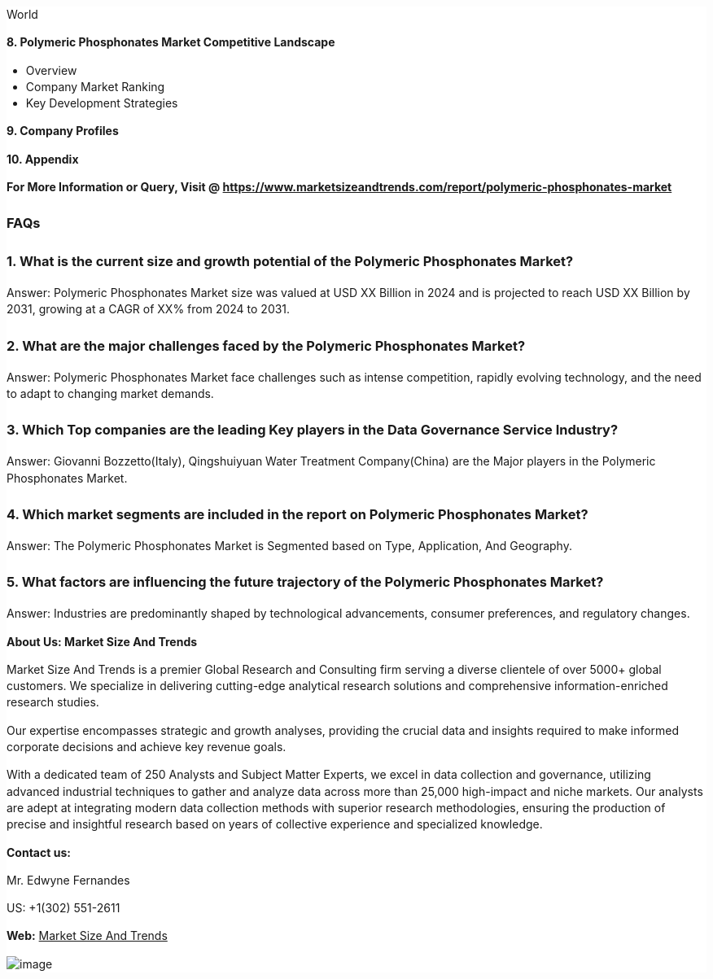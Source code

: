 World</span></li></ul></div><div class="" data-test-id=""><p><strong><span class="">8. Polymeric Phosphonates Market Competitive Landscape</span></strong></p></div><div class="" data-test-id=""><ul><li><span class="">Overview</span></li><li><span class="">Company Market Ranking</span></li><li><span class="">Key Development Strategies</span></li></ul></div><div class="" data-test-id=""><p><strong><span class="">9. Company Profiles</span></strong></p></div><div class="" data-test-id=""><p><strong><span class="">10. Appendix</span></strong></p></div><div class="" data-test-id=""><p><strong><span class="">For More Information or Query, Visit @ <a href="https://www.marketsizeandtrends.com/report/polymeric-phosphonates-market" target="_blank">https://www.marketsizeandtrends.com/report/polymeric-phosphonates-market</a></span></strong></p></div><div class="" data-test-id=""><div class="article-main__content" data-test-id="publishing-text-block"><h3><strong><span class="">FAQs</span></strong></h3></div><div class="article-main__content" data-test-id="publishing-text-block"><h3><span class="">1. What is the current size and growth potential of the Polymeric Phosphonates Market?</span></h3></div><div class="article-main__content" data-test-id="publishing-text-block"><p><span class="font-[700]">Answer</span><span class="">: Polymeric Phosphonates Market size was valued at USD XX Billion in 2024 and is projected to reach USD XX Billion by 2031, growing at a CAGR of XX% from 2024 to 2031.</span></p></div><div class="article-main__content" data-test-id="publishing-text-block"><h3><span class="">2. What are the major challenges faced by the Polymeric Phosphonates Market?</span></h3></div><div class="article-main__content" data-test-id="publishing-text-block"><p><span class="font-[700]">Answer</span><span class="">: Polymeric Phosphonates Market face challenges such as intense competition, rapidly evolving technology, and the need to adapt to changing market demands.</span></p></div><div class="article-main__content" data-test-id="publishing-text-block"><h3><span class="">3. Which Top companies are the leading Key players in the Data Governance Service Industry?</span></h3></div><div class="article-main__content" data-test-id="publishing-text-block"><p><span class="font-[700]">Answer</span><span class="">: Giovanni Bozzetto(Italy), Qingshuiyuan Water Treatment Company(China) are the Major players in the Polymeric Phosphonates Market.</span></p></div><div class="article-main__content" data-test-id="publishing-text-block"><h3><span class="">4. Which market segments are included in the report on Polymeric Phosphonates Market?</span></h3></div><div class="article-main__content" data-test-id="publishing-text-block"><p><span class="font-[700]">Answer</span><span class="">: The Polymeric Phosphonates Market is Segmented based on Type, Application, And Geography.</span></p></div><div class="article-main__content" data-test-id="publishing-text-block"><h3><span class="">5. What factors are influencing the future trajectory of the Polymeric Phosphonates Market?</span></h3></div><div class="article-main__content" data-test-id="publishing-text-block"><p><span class="font-[700]">Answer:</span><span class="">&nbsp;Industries are predominantly shaped by technological advancements, consumer preferences, and regulatory changes.</span></p></div><p><strong><span class="">About Us: Market Size And Trends</span></strong></p></div><div class="" data-test-id=""><p><span class="">Market Size And Trends is a premier Global Research and Consulting firm serving a diverse clientele of over 5000+ global customers. We specialize in delivering cutting-edge analytical research solutions and comprehensive information-enriched research studies.</span></p></div><div class="" data-test-id=""><p><span class="">Our expertise encompasses strategic and growth analyses, providing the crucial data and insights required to make informed corporate decisions and achieve key revenue goals.</span></p></div><div class="" data-test-id=""><p><span class="">With a dedicated team of 250 Analysts and Subject Matter Experts, we excel in data collection and governance, utilizing advanced industrial techniques to gather and analyze data across more than 25,000 high-impact and niche markets. Our analysts are adept at integrating modern data collection methods with superior research methodologies, ensuring the production of precise and insightful research based on years of collective experience and specialized knowledge.</span></p></div><div class="" data-test-id=""><p><strong><span class="">Contact us:</span></strong></p></div><div class="" data-test-id=""><p><span class="">Mr. Edwyne Fernandes</span></p></div><div class="" data-test-id=""><p><span class="">US: +1(302) 551-2611<br /></span></p><p><span class=""><strong>Web:</strong> <a href="https://www.marketsizeandtrends.com/" target="_blank">Market Size And Trends</a></span></p></div>
![image](https://github.com/user-attachments/assets/fe6e5e79-5928-48fe-869f-48cf1ee5432f)

